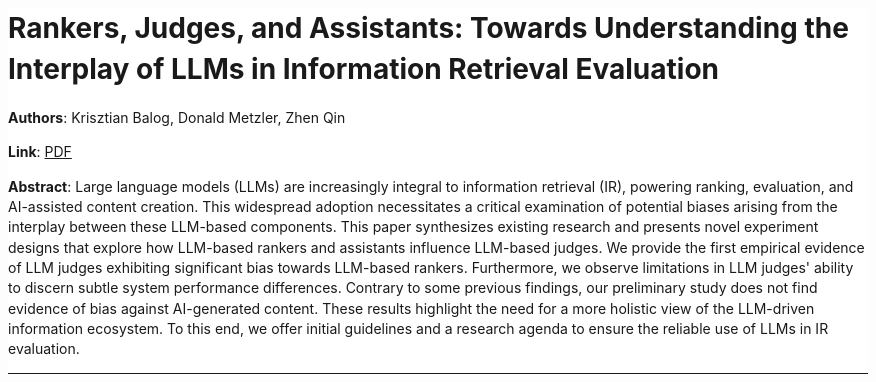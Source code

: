 # Rankers, Judges, and Assistants: Towards Understanding the Interplay of LLMs in Information Retrieval Evaluation 

**Authors**: Krisztian Balog, Donald Metzler, Zhen Qin  

**Link**: [PDF](https://arxiv.org/pdf/2503.19092)  

**Abstract**: Large language models (LLMs) are increasingly integral to information retrieval (IR), powering ranking, evaluation, and AI-assisted content creation. This widespread adoption necessitates a critical examination of potential biases arising from the interplay between these LLM-based components. This paper synthesizes existing research and presents novel experiment designs that explore how LLM-based rankers and assistants influence LLM-based judges. We provide the first empirical evidence of LLM judges exhibiting significant bias towards LLM-based rankers. Furthermore, we observe limitations in LLM judges' ability to discern subtle system performance differences. Contrary to some previous findings, our preliminary study does not find evidence of bias against AI-generated content. These results highlight the need for a more holistic view of the LLM-driven information ecosystem. To this end, we offer initial guidelines and a research agenda to ensure the reliable use of LLMs in IR evaluation. 

---
